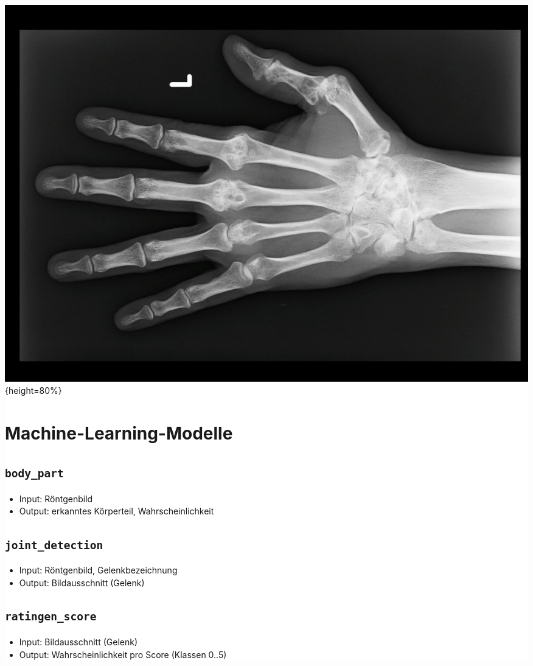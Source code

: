 ![linke Hand, geschädigt (Quelle: SCQM)](pics/example-hand-bad-1.jpg){height=80%}

# Machine-Learning-Modelle

## `body_part`

- Input: Röntgenbild
- Output: erkanntes Körperteil, Wahrscheinlichkeit

## `joint_detection`

- Input: Röntgenbild, Gelenkbezeichnung
- Output: Bildausschnitt (Gelenk)

## `ratingen_score`

- Input: Bildausschnitt (Gelenk)
- Output: Wahrscheinlichkeit pro Score (Klassen 0..5)
